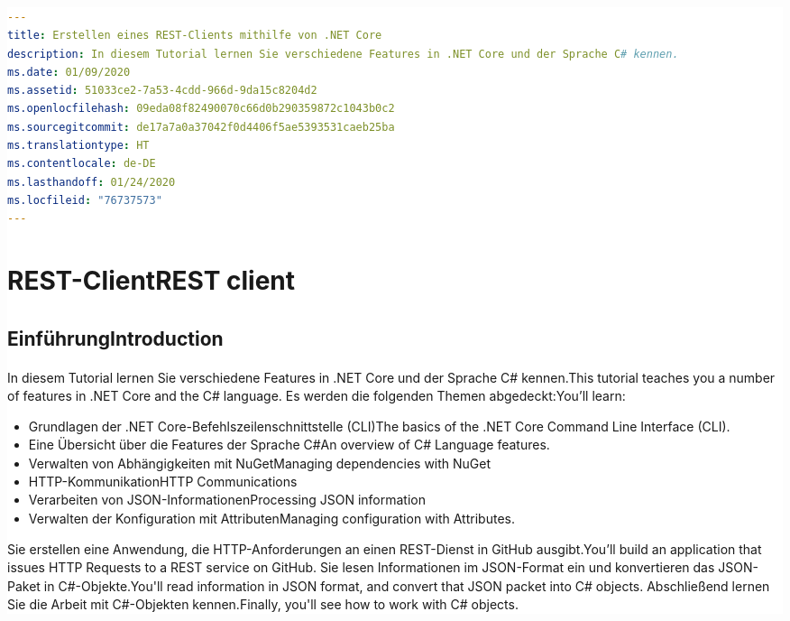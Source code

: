 ```yaml
---
title: Erstellen eines REST-Clients mithilfe von .NET Core
description: In diesem Tutorial lernen Sie verschiedene Features in .NET Core und der Sprache C# kennen.
ms.date: 01/09/2020
ms.assetid: 51033ce2-7a53-4cdd-966d-9da15c8204d2
ms.openlocfilehash: 09eda08f82490070c66d0b290359872c1043b0c2
ms.sourcegitcommit: de17a7a0a37042f0d4406f5ae5393531caeb25ba
ms.translationtype: HT
ms.contentlocale: de-DE
ms.lasthandoff: 01/24/2020
ms.locfileid: "76737573"
---
```

# <a name="rest-client"></a><span data-ttu-id="67078-103">REST-Client</span><span class="sxs-lookup"><span data-stu-id="67078-103">REST client</span></span>

## <a name="introduction"></a><span data-ttu-id="67078-104">Einführung</span><span class="sxs-lookup"><span data-stu-id="67078-104">Introduction</span></span>

<span data-ttu-id="67078-105">In diesem Tutorial lernen Sie verschiedene Features in .NET Core und der Sprache C# kennen.</span><span class="sxs-lookup"><span data-stu-id="67078-105">This tutorial teaches you a number of features in .NET Core and the C# language.</span></span> <span data-ttu-id="67078-106">Es werden die folgenden Themen abgedeckt:</span><span class="sxs-lookup"><span data-stu-id="67078-106">You’ll learn:</span></span>

* <span data-ttu-id="67078-107">Grundlagen der .NET Core-Befehlszeilenschnittstelle (CLI)</span><span class="sxs-lookup"><span data-stu-id="67078-107">The basics of the .NET Core Command Line Interface (CLI).</span></span>
* <span data-ttu-id="67078-108">Eine Übersicht über die Features der Sprache C#</span><span class="sxs-lookup"><span data-stu-id="67078-108">An overview of C# Language features.</span></span>
* <span data-ttu-id="67078-109">Verwalten von Abhängigkeiten mit NuGet</span><span class="sxs-lookup"><span data-stu-id="67078-109">Managing dependencies with NuGet</span></span>
* <span data-ttu-id="67078-110">HTTP-Kommunikation</span><span class="sxs-lookup"><span data-stu-id="67078-110">HTTP Communications</span></span>
* <span data-ttu-id="67078-111">Verarbeiten von JSON-Informationen</span><span class="sxs-lookup"><span data-stu-id="67078-111">Processing JSON information</span></span>
* <span data-ttu-id="67078-112">Verwalten der Konfiguration mit Attributen</span><span class="sxs-lookup"><span data-stu-id="67078-112">Managing configuration with Attributes.</span></span>

<span data-ttu-id="67078-113">Sie erstellen eine Anwendung, die HTTP-Anforderungen an einen REST-Dienst in GitHub ausgibt.</span><span class="sxs-lookup"><span data-stu-id="67078-113">You’ll build an application that issues HTTP Requests to a REST service on GitHub.</span></span> <span data-ttu-id="67078-114">Sie lesen Informationen im JSON-Format ein und konvertieren das JSON-Paket in C#-Objekte.</span><span class="sxs-lookup"><span data-stu-id="67078-114">You'll read information in JSON format, and convert that JSON packet into C# objects.</span></span> <span data-ttu-id="67078-115">Abschließend lernen Sie die Arbeit mit C#-Objekten kennen.</span><span class="sxs-lookup"><span data-stu-id="67078-115">Finally, you'll see how to work with C# objects.</span></span>
